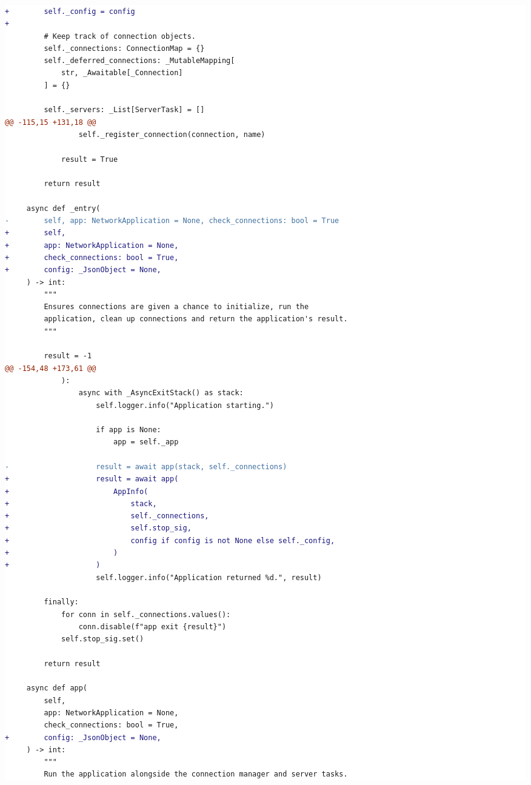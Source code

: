 ```diff
+        self._config = config
+
         # Keep track of connection objects.
         self._connections: ConnectionMap = {}
         self._deferred_connections: _MutableMapping[
             str, _Awaitable[_Connection]
         ] = {}
 
         self._servers: _List[ServerTask] = []
@@ -115,15 +131,18 @@
                 self._register_connection(connection, name)
 
             result = True
 
         return result
 
     async def _entry(
-        self, app: NetworkApplication = None, check_connections: bool = True
+        self,
+        app: NetworkApplication = None,
+        check_connections: bool = True,
+        config: _JsonObject = None,
     ) -> int:
         """
         Ensures connections are given a chance to initialize, run the
         application, clean up connections and return the application's result.
         """
 
         result = -1
@@ -154,48 +173,61 @@
             ):
                 async with _AsyncExitStack() as stack:
                     self.logger.info("Application starting.")
 
                     if app is None:
                         app = self._app
 
-                    result = await app(stack, self._connections)
+                    result = await app(
+                        AppInfo(
+                            stack,
+                            self._connections,
+                            self.stop_sig,
+                            config if config is not None else self._config,
+                        )
+                    )
                     self.logger.info("Application returned %d.", result)
 
         finally:
             for conn in self._connections.values():
                 conn.disable(f"app exit {result}")
             self.stop_sig.set()
 
         return result
 
     async def app(
         self,
         app: NetworkApplication = None,
         check_connections: bool = True,
+        config: _JsonObject = None,
     ) -> int:
         """
         Run the application alongside the connection manager and server tasks.
```